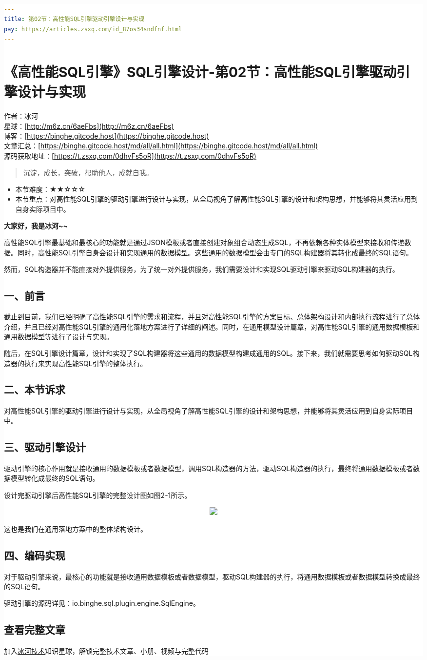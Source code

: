 ```yaml
---
title: 第02节：高性能SQL引擎驱动引擎设计与实现
pay: https://articles.zsxq.com/id_87os34sndfnf.html
---
```


# 《高性能SQL引擎》SQL引擎设计-第02节：高性能SQL引擎驱动引擎设计与实现

作者：冰河
<br/>星球：[http://m6z.cn/6aeFbs](http://m6z.cn/6aeFbs)
<br/>博客：[https://binghe.gitcode.host](https://binghe.gitcode.host)
<br/>文章汇总：[https://binghe.gitcode.host/md/all/all.html](https://binghe.gitcode.host/md/all/all.html)
<br/>源码获取地址：[https://t.zsxq.com/0dhvFs5oR](https://t.zsxq.com/0dhvFs5oR)

> 沉淀，成长，突破，帮助他人，成就自我。

* 本节难度：★★☆☆☆
* 本节重点：对高性能SQL引擎的驱动引擎进行设计与实现，从全局视角了解高性能SQL引擎的设计和架构思想，并能够将其灵活应用到自身实际项目中。

**大家好，我是冰河~~**

高性能SQL引擎最基础和最核心的功能就是通过JSON模板或者直接创建对象组合动态生成SQL，不再依赖各种实体模型来接收和传递数据。同时，高性能SQL引擎自身会设计和实现通用的数据模型。这些通用的数据模型会由专门的SQL构建器将其转化成最终的SQL语句。

然而，SQL构造器并不能直接对外提供服务，为了统一对外提供服务，我们需要设计和实现SQL驱动引擎来驱动SQL构建器的执行。

## 一、前言

截止到目前，我们已经明确了高性能SQL引擎的需求和流程，并且对高性能SQL引擎的方案目标、总体架构设计和内部执行流程进行了总体介绍，并且已经对高性能SQL引擎的通用化落地方案进行了详细的阐述。同时，在通用模型设计篇章，对高性能SQL引擎的通用数据模板和通用数据模型等进行了设计与实现。

随后，在SQL引擎设计篇章，设计和实现了SQL构建器将这些通用的数据模型构建成通用的SQL。接下来，我们就需要思考如何驱动SQL构造器的执行来实现高性能SQL引擎的整体执行。

## 二、本节诉求

对高性能SQL引擎的驱动引擎进行设计与实现，从全局视角了解高性能SQL引擎的设计和架构思想，并能够将其灵活应用到自身实际项目中。

## 三、驱动引擎设计

驱动引擎的核心作用就是接收通用的数据模板或者数据模型，调用SQL构造器的方法，驱动SQL构造器的执行，最终将通用数据模板或者数据模型转化成最终的SQL语句。

设计完驱动引擎后高性能SQL引擎的完整设计图如图2-1所示。

<div align="center">
    <img src="https://binghe.gitcode.host/images/project/sql/2025-08-18-001.png?raw=true" width="70%">
    <br/>
</div>

这也是我们在通用落地方案中的整体架构设计。

## 四、编码实现

对于驱动引擎来说，最核心的功能就是接收通用数据模板或者数据模型，驱动SQL构建器的执行，将通用数据模板或者数据模型转换成最终的SQL语句。

驱动引擎的源码详见：io.binghe.sql.plugin.engine.SqlEngine。

## 查看完整文章

加入[冰河技术](https://public.zsxq.com/groups/48848484411888.html)知识星球，解锁完整技术文章、小册、视频与完整代码